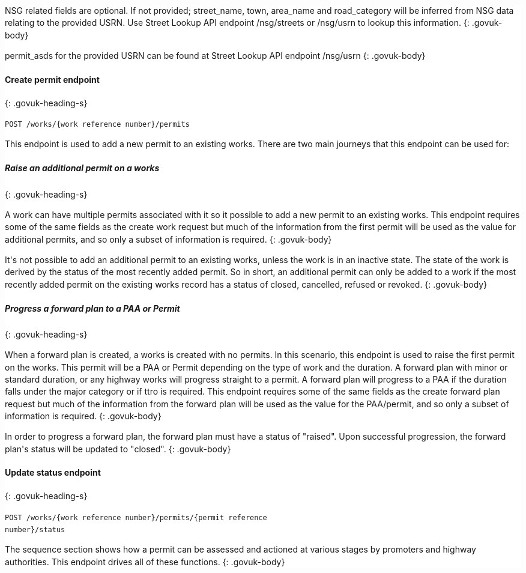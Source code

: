 NSG related fields are optional. If not provided; street_name, town, area_name and road_category will be inferred from NSG data relating to the provided USRN. Use Street Lookup API endpoint /nsg/streets or /nsg/usrn to lookup this information.
{: .govuk-body}

permit_asds for the provided USRN can be found at Street Lookup API endpoint /nsg/usrn
{: .govuk-body}

#### Create permit endpoint
{: .govuk-heading-s}

<code>POST /works/{work reference number}/permits</code>

This endpoint is used to add a new permit to an existing works. There are two main journeys that this endpoint can be used for:

##### Raise an additional permit on a works
{: .govuk-heading-s}

A work can have multiple permits associated with it so it possible to add a new permit to an existing works. This endpoint requires some of the same fields as the create work request but much of the information from the first permit will be used as the value for additional permits, and so only a subset of information is required.
{: .govuk-body}

It's not possible to add an additional permit to an existing works, unless the work is in an inactive state. The state of the work is derived by the status of the most recently added permit. So in short, an additional permit can only be added to a work if the most recently added permit on the existing works record has a status of closed, cancelled, refused or revoked.
{: .govuk-body}

##### Progress a forward plan to a PAA or Permit
{: .govuk-heading-s}

When a forward plan is created, a works is created with no permits. In this scenario, this endpoint is used to raise the first permit on the works. This permit will be a PAA or Permit depending on the type of work and the duration. A forward plan with minor or standard duration, or any highway works will progress straight to a permit. A forward plan will progress to a PAA if the duration falls under the major category or if ttro is required. This endpoint requires some of the same fields as the create forward plan request but much of the information from the forward plan will be used as the value for the PAA/permit, and so only a subset of information is required.
{: .govuk-body}

In order to progress a forward plan, the forward plan must have a status of "raised". Upon successful progression, the forward plan's status will be updated to "closed".
{: .govuk-body}

#### Update status endpoint
{: .govuk-heading-s}

<code>POST /works/{work reference number}/permits/{permit reference
number}/status</code>

The sequence section shows how a permit can be assessed and actioned at various stages by promoters and highway authorities. This endpoint drives all of these functions.
{: .govuk-body}
